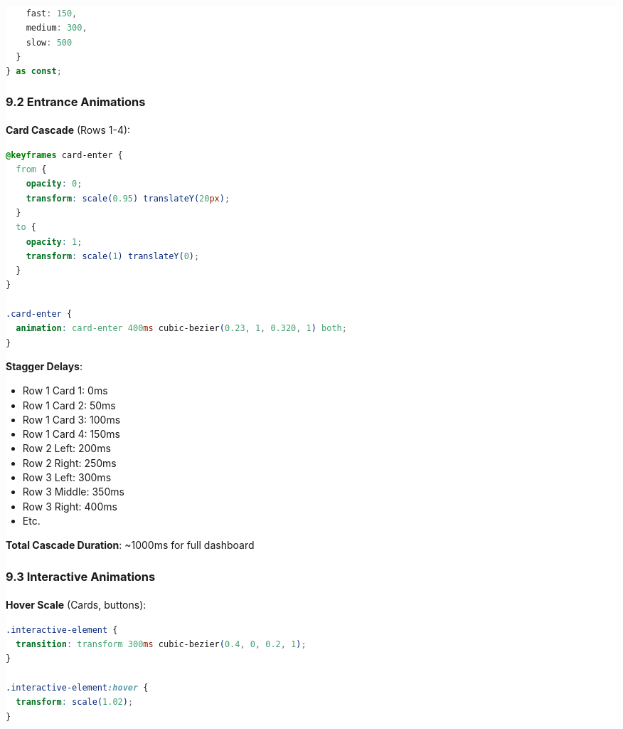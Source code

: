```typescript
    fast: 150,
    medium: 300,
    slow: 500
  }
} as const;
```

### 9.2 Entrance Animations

**Card Cascade** (Rows 1-4):

```css
@keyframes card-enter {
  from {
    opacity: 0;
    transform: scale(0.95) translateY(20px);
  }
  to {
    opacity: 1;
    transform: scale(1) translateY(0);
  }
}

.card-enter {
  animation: card-enter 400ms cubic-bezier(0.23, 1, 0.320, 1) both;
}
```

**Stagger Delays**:

- Row 1 Card 1: 0ms
- Row 1 Card 2: 50ms
- Row 1 Card 3: 100ms
- Row 1 Card 4: 150ms
- Row 2 Left: 200ms
- Row 2 Right: 250ms
- Row 3 Left: 300ms
- Row 3 Middle: 350ms
- Row 3 Right: 400ms
- Etc.

**Total Cascade Duration**: ~1000ms for full dashboard

### 9.3 Interactive Animations

**Hover Scale** (Cards, buttons):

```css
.interactive-element {
  transition: transform 300ms cubic-bezier(0.4, 0, 0.2, 1);
}

.interactive-element:hover {
  transform: scale(1.02);
}
```
